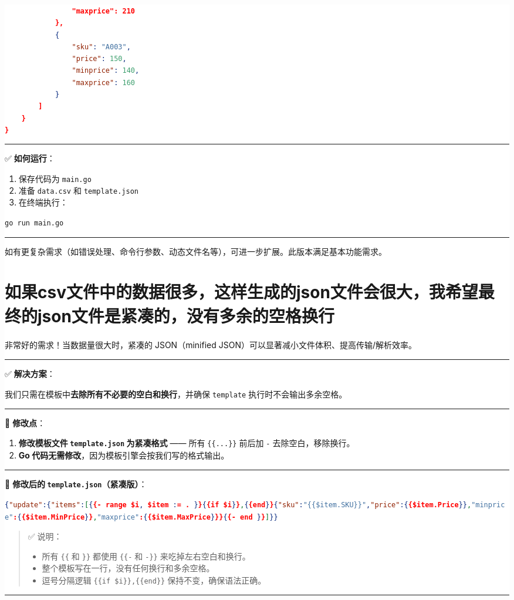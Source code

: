 ```json
                "maxprice": 210
            },
            {
                "sku": "A003",
                "price": 150,
                "minprice": 140,
                "maxprice": 160
            }
        ]
    }
}
```

---

✅ **如何运行**：

1. 保存代码为 `main.go`
2. 准备 `data.csv` 和 `template.json`
3. 在终端执行：

```bash
go run main.go
```

---

如有更复杂需求（如错误处理、命令行参数、动态文件名等），可进一步扩展。此版本满足基本功能需求。


# 如果csv文件中的数据很多，这样生成的json文件会很大，我希望最终的json文件是紧凑的，没有多余的空格换行


非常好的需求！当数据量很大时，紧凑的 JSON（minified JSON）可以显著减小文件体积、提高传输/解析效率。

---

✅ **解决方案**：

我们只需在模板中**去除所有不必要的空白和换行**，并确保 `template` 执行时不会输出多余空格。

---

🔧 **修改点**：

1. **修改模板文件 `template.json` 为紧凑格式** —— 所有 `{{...}}` 前后加 `-` 去除空白，移除换行。
2. **Go 代码无需修改**，因为模板引擎会按我们写的格式输出。

---

📄 **修改后的 `template.json`（紧凑版）**：

```json
{"update":{"items":[{{- range $i, $item := . }}{{if $i}},{{end}}{"sku":"{{$item.SKU}}","price":{{$item.Price}},"minprice":{{$item.MinPrice}},"maxprice":{{$item.MaxPrice}}}{{- end }}]}}
```

> ✅ 说明：
> - 所有 `{{` 和 `}}` 都使用 `{{-` 和 `-}}` 来吃掉左右空白和换行。
> - 整个模板写在一行，没有任何换行和多余空格。
> - 逗号分隔逻辑 `{{if $i}},{{end}}` 保持不变，确保语法正确。

---